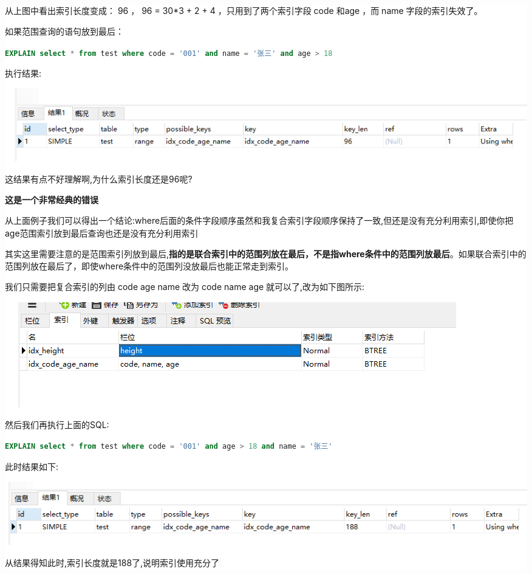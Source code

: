 从上图中看出索引长度变成： 96 ， 96 = 30*3 + 2 + 4 ，只用到了两个索引字段 code 和age ，而 name 字段的索引失效了。

如果范围查询的语句放到最后：

````sql
EXPLAIN select * from test where code = '001' and name = '张三' and age > 18
````

执行结果:

![image-20220306104929377](./images/image-20220306104929377.png)

这结果有点不好理解啊,为什么索引长度还是96呢?

**这是一个非常经典的错误**

从上面例子我们可以得出一个结论:where后面的条件字段顺序虽然和我复合索引字段顺序保持了一致,但还是没有充分利用索引,即使你把age范围索引放到最后查询也还是没有充分利用索引

其实这里需要注意的是范围索引列放到最后,**指的是联合索引中的范围列放在最后，不是指where条件中的范围列放最后**。如果联合索引中的范围列放在最后了，即使where条件中的范围列没放最后也能正常走到索引。

我们只需要把复合索引的列由 code age name 改为 code name age 就可以了,改为如下图所示:

![image-20220306105939560](./images/image-20220306105939560.png)

然后我们再执行上面的SQL:

```sql
EXPLAIN select * from test where code = '001' and age > 18 and name = '张三'
```

此时结果如下:

![image-20220306110007320](./images/image-20220306110007320.png)

从结果得知此时,索引长度就是188了,说明索引使用充分了
